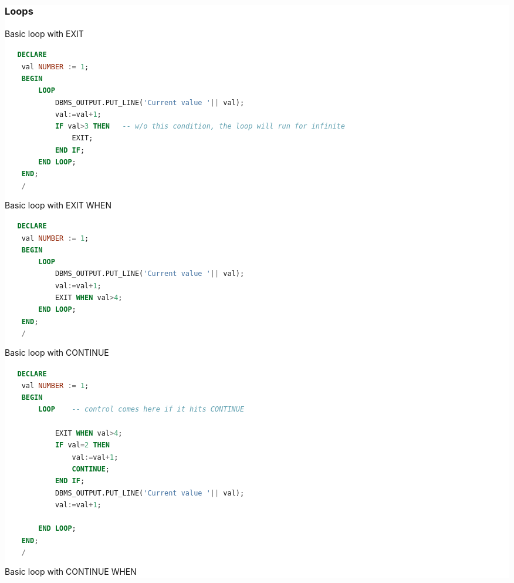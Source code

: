 ### Loops

Basic loop with EXIT

```sql
   DECLARE 
    val NUMBER := 1;  
    BEGIN  
        LOOP 
            DBMS_OUTPUT.PUT_LINE('Current value '|| val);
            val:=val+1;
            IF val>3 THEN   -- w/o this condition, the loop will run for infinite
                EXIT;
            END IF;
        END LOOP;	
    END;
    / 
```
Basic loop with EXIT WHEN

```sql
   DECLARE 
    val NUMBER := 1;  
    BEGIN  
        LOOP 
            DBMS_OUTPUT.PUT_LINE('Current value '|| val);
            val:=val+1;
            EXIT WHEN val>4;
        END LOOP;	
    END;
    / 
```

Basic loop with CONTINUE

```sql
   DECLARE 
    val NUMBER := 1;  
    BEGIN  
        LOOP    -- control comes here if it hits CONTINUE

            EXIT WHEN val>4;
            IF val=2 THEN
                val:=val+1;
                CONTINUE;
            END IF;
            DBMS_OUTPUT.PUT_LINE('Current value '|| val);
            val:=val+1;

        END LOOP;	
    END;
    / 
```
Basic loop with CONTINUE WHEN
